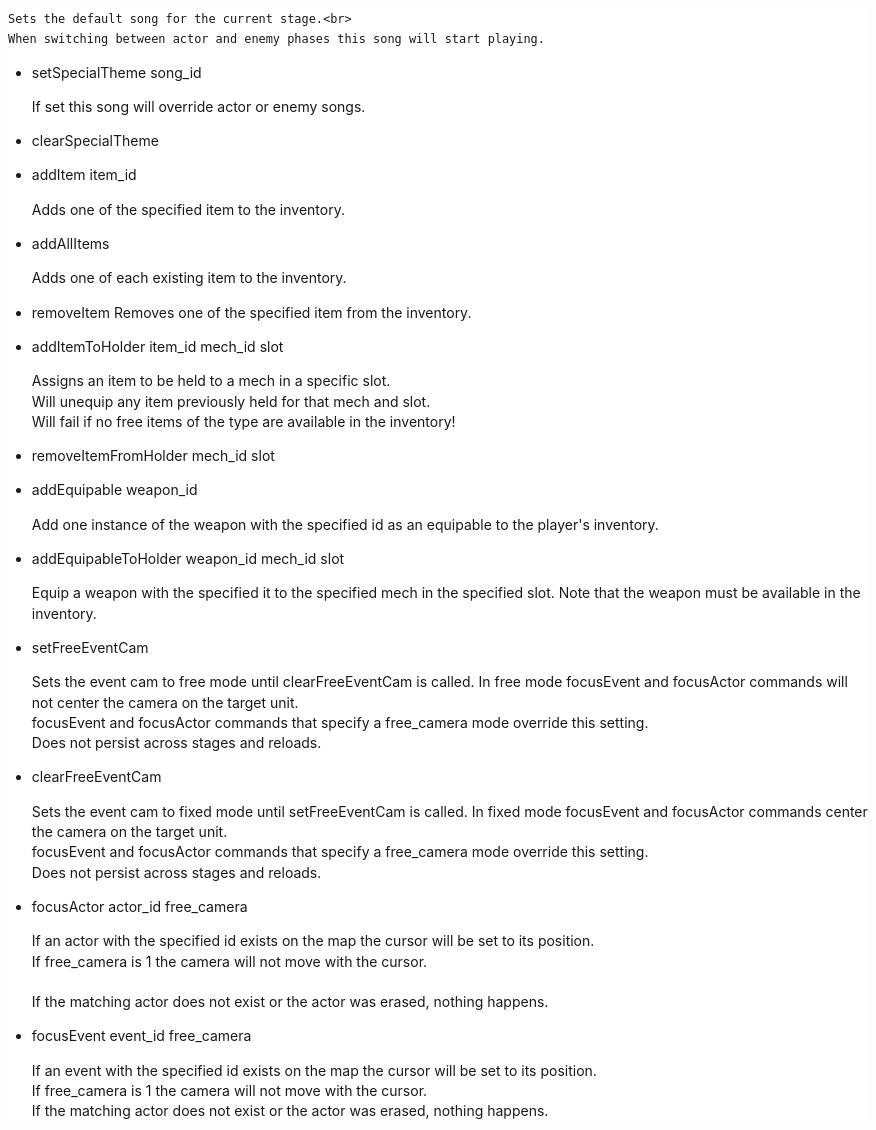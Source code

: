 	Sets the default song for the current stage.<br>
	When switching between actor and enemy phases this song will start playing.

* setSpecialTheme song\_id
	
	If set this song will override actor or enemy songs.
	
* clearSpecialTheme

* addItem item_id

	Adds one of the specified item to the inventory.
	
* addAllItems

	Adds one of each existing item to the inventory.
			
* removeItem
	Removes one of the specified item from the inventory.	

* addItemToHolder item\_id mech\_id slot

	Assigns an item to be held to a mech in a specific slot.<br>
	Will unequip any item previously held for that mech and slot.<br>
	Will fail if no free items of the type are available in the inventory!

* removeItemFromHolder mech\_id slot

* addEquipable weapon\_id

	Add one instance of the weapon with the specified id as an equipable to the player's inventory.

* addEquipableToHolder weapon\_id mech\_id slot

	Equip a weapon with the specified it to the specified mech in the specified slot. Note that the weapon must be available in the inventory.
	
* setFreeEventCam

	Sets the event cam to free mode until clearFreeEventCam is called. In free mode focusEvent and focusActor commands will not center the camera on the target unit.<br>
	focusEvent and focusActor commands that specify a free\_camera mode override this setting.<br>
	Does not persist across stages and reloads. 	
	
* clearFreeEventCam

	Sets the event cam to fixed mode until setFreeEventCam is called. In fixed mode focusEvent and focusActor commands center the camera on the target unit.<br>
	focusEvent and focusActor commands that specify a free\_camera mode override this setting.<br>
	Does not persist across stages and reloads. 		
	
* focusActor actor\_id free\_camera

	If an actor with the specified id exists on the map the cursor will be set to its position.<br>	
	If free\_camera is 1 the camera will not move with the cursor.<br>	
	If the matching actor does not exist or the actor was erased, nothing happens. 
	
* focusEvent event\_id free\_camera

	If an event with the specified id exists on the map the cursor will be set to its position.<br>
	If free\_camera is 1 the camera will not move with the cursor.<br>
	If the matching actor does not exist or the actor was erased, nothing happens.<br>
	